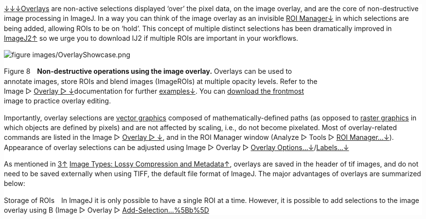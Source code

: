 [↓](#index-Overlay "wikilink")[↓](#index-Non-destructive-annotations "wikilink")[↓Overlays](#index-Annotations-Non-destructive-image-overlay "wikilink") are non-active selections displayed ‘over’ the pixel data, on the image overlay, and are the core of non-destructive image processing in ImageJ. In a way you can think of the image overlay as an invisible [ROI Manager↓](#fig_The-ROI-Manager "wikilink") in which selections are being added, allowing ROIs to be on ‘hold’. This concept of multiple distinct selections has been dramatically improved in [ImageJ2↑](#sub_ImageJ2intro "wikilink") so we urge you to download IJ2 if multiple ROIs are important in your workflows.

<div class="float">

[]( "wikilink")

<div class="figure" style="max-width: 75%;">

![figure images/OverlayShowcase.png](/images/pages/Images/OverlayShowcase.png "figure images/OverlayShowcase.png")

<div class="caption">

Figure 8 **Non-destructive operations using the image overlay.** Overlays can be used to annotate images, store ROIs and blend images (ImageROIs) at multiple opacity levels. Refer to the <span class="menuitem">Image ▷ [Overlay ▷ ↓](#sub_Overlay "wikilink")</span>documentation for further [examples↓](#fig_image-overlays "wikilink"). You can [download the frontmost](http://imagej.nih.gov/ij/docs/guide/images/ImageWithOverlay.tif) image to practice overlay editing.

</div>

</div>

</div>

Importantly, overlay selections are [vector graphics](http://en.wikipedia.org/wiki/Vector_graphics) composed of mathematically-defined paths (as opposed to [raster graphics](http://en.wikipedia.org/wiki/Raster_graphics) in which objects are defined by pixels) and are not affected by scaling, i.e., do not become pixelated. Most of overlay-related commands are listed in the <span class="menuitem">Image ▷ [Overlay ▷ ↓](#sub_Overlay "wikilink")</span>, and in the ROI Manager window (<span class="menuitem">Analyze ▷ Tools ▷ [<span class="menuitem">ROI Manager…</span>↓](#sub_ROI-Manager... "wikilink")</span>). Appearance of overlay selections can be adjusted using <span class="menuitem">Image ▷ Overlay ▷ [<span class="menuitem">Overlay Options…</span>↓](#sub_Overlay-Options... "wikilink")</span>/<span class="menuitem">[<span class="menuitem">Labels…</span>↓](#sub_Labels... "wikilink")</span>

As mentioned in [3↑](#infobox_Formats "wikilink") [Image Types: Lossy Compression and Metadata↑](#infobox_Formats "wikilink"), overlays are saved in the header of tif images, and do not need to be saved externally when using TIFF, the default file format of ImageJ. The major advantages of overlays are summarized below:

<div class="Description">

<span class="Description-entry">Storage of ROIs</span> In ImageJ it is only possible to have a single ROI at a time. However, it is possible to add selections to the image overlay using <span class="Keystroke">B</span> (<span class="menuitem">Image ▷ Overlay ▷ [Add-Selection...%5Bb%5D](#sub_Add-Selection...%5Bb%5D "wikilink")</span>

<div class="PlainVisible">

<span class="menuitem"></span>

<div class="PlainVisible">
